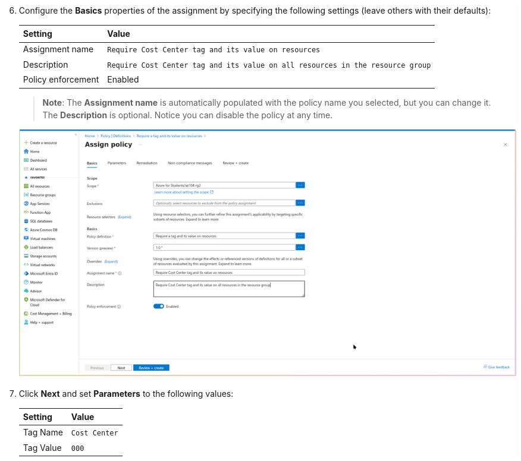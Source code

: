 6. Configure the **Basics** properties of the assignment by specifying the following settings (leave others with their defaults):

    | Setting | Value |
    | --- | --- |
    | Assignment name | `Require Cost Center tag and its value on resources` |
    | Description | `Require Cost Center tag and its value on all resources in the resource group` |
    | Policy enforcement | Enabled |

    >**Note**: The **Assignment name** is automatically populated with the policy name you selected, but you can change it. The **Description** is optional. Notice you can disable the policy at any time.

    ![Policy Assignment Basics](./images/policy-assignment-basics.png)

7. Click **Next** and set **Parameters** to the following values:

    | Setting | Value |
    | --- | --- |
    | Tag Name | `Cost Center` |
    | Tag Value | `000` |
